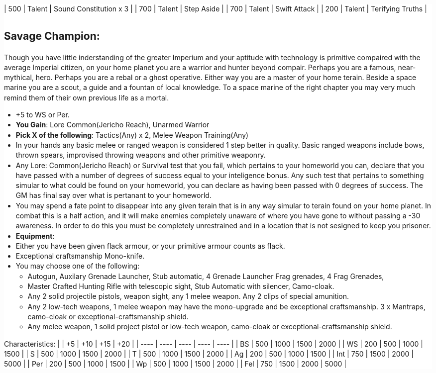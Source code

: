 |  500 | Talent | Sound Constitution x 3 |
|  700 | Talent | Step Aside |
|  700 | Talent | Swift Attack |
|  200 | Talent | Terifying Truths |

## Savage Champion:
Though you have little inderstanding of the greater Imperium and your aptitude with technology is primitive compaired with the average Imperial citizen, on your home planet you are a warrior and hunter beyond compair. Perhaps you are a famous, near-mythical, hero. Perhaps you are a rebal or a ghost operative. Either way you are a master of your home terain. Beside a space marine you are a scout, a guide and a fountan of local knowledge. To a space marine of the right chapter you may very much remind them of their own previous life as a mortal.

* +5 to WS or Per.
* **You Gain**: Lore Common(Jericho Reach), Unarmed Warrior
* **Pick X of the following**: Tactics(Any) x 2, Melee Weapon Training(Any)
* In your hands any basic melee or ranged weapon is considered 1 step better in quality. Basic ranged weapons include bows, thrown spears, improvised throwing weapons and other primitive weaponry.
* Any Lore: Common(Jericho Reach) or Survival test that you fail, which pertains to your homeworld you can, declare that you have passed with a number of degrees of success equal to your inteligence bonus. Any such test that pertains to something simular to what could be found on your homeworld, you can declare as having been passed with 0 degrees of success. The GM has final say over what is pertanant to your homeworld.
* You may spend a fate point to disappear into any given terain that is in any way simular to terain found on your home planet. In combat this is a half action, and it will make enemies completely unaware of where you have gone to without passing a -30 awareness. In order to do this you must be completely unrestrained and in a location that is not sesigned to keep you prisoner.
* **Equipment**:
 * Either you have been given flack armour, or your primitive armour counts as flack.
 * Exceptional craftsmanship Mono-knife.
 * You may choose one of the following:
   * Autogun, Auxilary Grenade Launcher, Stub automatic, 4 Grenade Launcher Frag grenades, 4 Frag Grenades, 
   * Master Crafted Hunting Rifle with telescopic sight, Stub Automatic with silencer, Camo-cloak.
   * Any 2 solid projectile pistols, weapon sight, any 1 melee weapon. Any 2 clips of special amunition. 
   * Any 2 low-tech weapons, 1 melee weapon may have the mono-upgrade and be exceptional craftsmanship. 3 x Mantraps, camo-cloak or exceptional-craftsmanship shield.
   * Any melee weapon, 1 solid project pistol or low-tech weapon, camo-cloak or exceptional-craftsmanship shield.

Characteristics:
|      |  +5  |  +10 |  +15 |  +20 |
| ---- | ---- | ---- | ---- | ---- |
|  BS  |  500 | 1000 | 1500 | 2000 |
|  WS  |  200 |  500 | 1000 | 1500 |
|   S  |  500 | 1000 | 1500 | 2000 |
|   T  |  500 | 1000 | 1500 | 2000 |
|  Ag  |  200 |  500 | 1000 | 1500 |
|  Int |  750 | 1500 | 2000 | 5000 |
|  Per |  200 |  500 | 1000 | 1500 |
|   Wp |  500 | 1000 | 1500 | 2000 |
|  Fel |  750 | 1500 | 2000 | 5000 |
